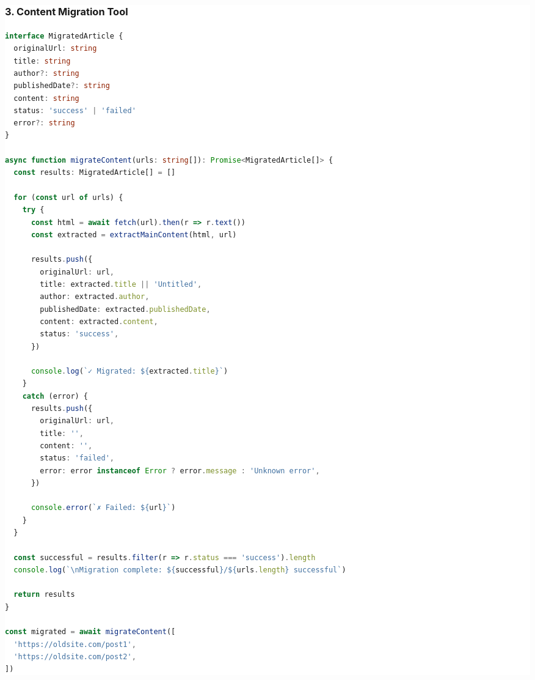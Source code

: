 ### 3. Content Migration Tool

```typescript
interface MigratedArticle {
  originalUrl: string
  title: string
  author?: string
  publishedDate?: string
  content: string
  status: 'success' | 'failed'
  error?: string
}

async function migrateContent(urls: string[]): Promise<MigratedArticle[]> {
  const results: MigratedArticle[] = []

  for (const url of urls) {
    try {
      const html = await fetch(url).then(r => r.text())
      const extracted = extractMainContent(html, url)

      results.push({
        originalUrl: url,
        title: extracted.title || 'Untitled',
        author: extracted.author,
        publishedDate: extracted.publishedDate,
        content: extracted.content,
        status: 'success',
      })

      console.log(`✓ Migrated: ${extracted.title}`)
    }
    catch (error) {
      results.push({
        originalUrl: url,
        title: '',
        content: '',
        status: 'failed',
        error: error instanceof Error ? error.message : 'Unknown error',
      })

      console.error(`✗ Failed: ${url}`)
    }
  }

  const successful = results.filter(r => r.status === 'success').length
  console.log(`\nMigration complete: ${successful}/${urls.length} successful`)

  return results
}

const migrated = await migrateContent([
  'https://oldsite.com/post1',
  'https://oldsite.com/post2',
])
```
